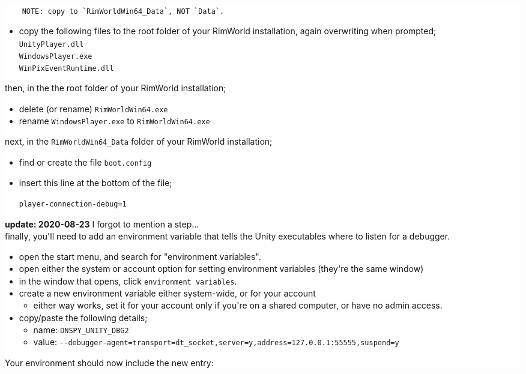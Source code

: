         NOTE: copy to `RimWorldWin64_Data`, NOT `Data`.

- copy the following files to the root folder of your RimWorld installation, again overwriting when prompted;  
  `UnityPlayer.dll`  
  `WindowsPlayer.exe`  
  `WinPixEventRuntime.dll`

then, in the the root folder of your RimWorld installation;

- delete (or rename) `RimWorldWin64.exe`
- rename `WindowsPlayer.exe` to `RimWorldWin64.exe`

next, in the `RimWorldWin64_Data` folder of your RimWorld installation;

- find or create the file `boot.config`
- insert this line at the bottom of the file;

  ```
  player-connection-debug=1
  ```

**update: 2020-08-23** I forgot to mention a step...  
finally, you'll need to add an environment variable that tells the Unity executables where to listen for a debugger.

- open the start menu, and search for "environment variables".
- open either the system or account option for setting environment variables (they're the same window)
- in the window that opens, click `environment variables`.
- create a new environment variable either system-wide, or for your account
  - either way works, set it for your account only if you're on a shared computer, or have no admin access.
- copy/paste the following details;
  - name: `DNSPY_UNITY_DBG2`
  - value: `--debugger-agent=transport=dt_socket,server=y,address=127.0.0.1:55555,suspend=y`

Your environment should now include the new entry:  